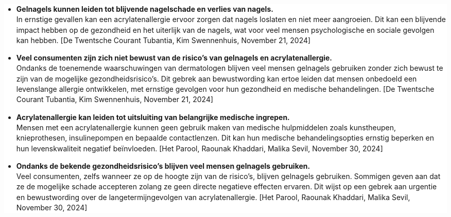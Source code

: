 - **Gelnagels kunnen leiden tot blijvende nagelschade en verlies van nagels.**  
  In ernstige gevallen kan een acrylatenallergie ervoor zorgen dat nagels loslaten en niet meer aangroeien. Dit kan een blijvende impact hebben op de gezondheid en het uiterlijk van de nagels, wat voor veel mensen psychologische en sociale gevolgen kan hebben. [De Twentsche Courant Tubantia, Kim Swennenhuis, November 21, 2024]  

- **Veel consumenten zijn zich niet bewust van de risico’s van gelnagels en acrylatenallergie.**  
  Ondanks de toenemende waarschuwingen van dermatologen blijven veel mensen gelnagels gebruiken zonder zich bewust te zijn van de mogelijke gezondheidsrisico’s. Dit gebrek aan bewustwording kan ertoe leiden dat mensen onbedoeld een levenslange allergie ontwikkelen, met ernstige gevolgen voor hun gezondheid en medische behandelingen. [De Twentsche Courant Tubantia, Kim Swennenhuis, November 21, 2024]  

- **Acrylatenallergie kan leiden tot uitsluiting van belangrijke medische ingrepen.**  
  Mensen met een acrylatenallergie kunnen geen gebruik maken van medische hulpmiddelen zoals kunstheupen, knieprothesen, insulinepompen en bepaalde contactlenzen. Dit kan hun medische behandelingsopties ernstig beperken en hun levenskwaliteit negatief beïnvloeden. [Het Parool, Raounak Khaddari, Malika Sevil, November 30, 2024]  

- **Ondanks de bekende gezondheidsrisico’s blijven veel mensen gelnagels gebruiken.**  
  Veel consumenten, zelfs wanneer ze op de hoogte zijn van de risico’s, blijven gelnagels gebruiken. Sommigen geven aan dat ze de mogelijke schade accepteren zolang ze geen directe negatieve effecten ervaren. Dit wijst op een gebrek aan urgentie en bewustwording over de langetermijngevolgen van acrylatenallergie. [Het Parool, Raounak Khaddari, Malika Sevil, November 30, 2024]

